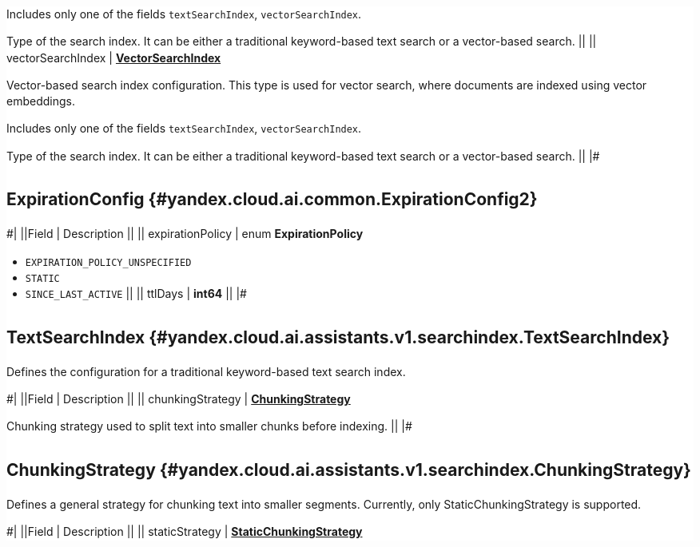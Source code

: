 Includes only one of the fields `textSearchIndex`, `vectorSearchIndex`.

Type of the search index. It can be either a traditional keyword-based text search or a vector-based search. ||
|| vectorSearchIndex | **[VectorSearchIndex](#yandex.cloud.ai.assistants.v1.searchindex.VectorSearchIndex)**

Vector-based search index configuration.
This type is used for vector search, where documents are indexed using vector embeddings.

Includes only one of the fields `textSearchIndex`, `vectorSearchIndex`.

Type of the search index. It can be either a traditional keyword-based text search or a vector-based search. ||
|#

## ExpirationConfig {#yandex.cloud.ai.common.ExpirationConfig2}

#|
||Field | Description ||
|| expirationPolicy | enum **ExpirationPolicy**

- `EXPIRATION_POLICY_UNSPECIFIED`
- `STATIC`
- `SINCE_LAST_ACTIVE` ||
|| ttlDays | **int64** ||
|#

## TextSearchIndex {#yandex.cloud.ai.assistants.v1.searchindex.TextSearchIndex}

Defines the configuration for a traditional keyword-based text search index.

#|
||Field | Description ||
|| chunkingStrategy | **[ChunkingStrategy](#yandex.cloud.ai.assistants.v1.searchindex.ChunkingStrategy)**

Chunking strategy used to split text into smaller chunks before indexing. ||
|#

## ChunkingStrategy {#yandex.cloud.ai.assistants.v1.searchindex.ChunkingStrategy}

Defines a general strategy for chunking text into smaller segments.
Currently, only StaticChunkingStrategy is supported.

#|
||Field | Description ||
|| staticStrategy | **[StaticChunkingStrategy](#yandex.cloud.ai.assistants.v1.searchindex.StaticChunkingStrategy)**
